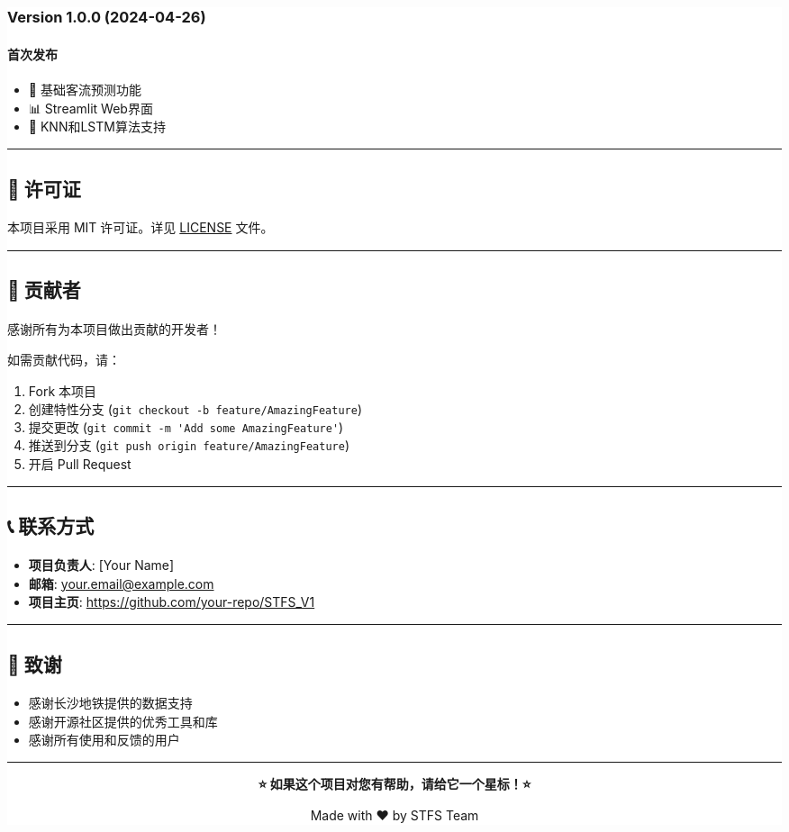 ### Version 1.0.0 (2024-04-26)

#### 首次发布
- 🎉 基础客流预测功能
- 📊 Streamlit Web界面
- 🤖 KNN和LSTM算法支持

---

## 📄 许可证

本项目采用 MIT 许可证。详见 [LICENSE](LICENSE) 文件。

---

## 👥 贡献者

感谢所有为本项目做出贡献的开发者！

如需贡献代码，请：
1. Fork 本项目
2. 创建特性分支 (`git checkout -b feature/AmazingFeature`)
3. 提交更改 (`git commit -m 'Add some AmazingFeature'`)
4. 推送到分支 (`git push origin feature/AmazingFeature`)
5. 开启 Pull Request

---

## 📞 联系方式

- **项目负责人**: [Your Name]
- **邮箱**: your.email@example.com
- **项目主页**: https://github.com/your-repo/STFS_V1

---

## 🙏 致谢

- 感谢长沙地铁提供的数据支持
- 感谢开源社区提供的优秀工具和库
- 感谢所有使用和反馈的用户

---

<div align="center">

**⭐ 如果这个项目对您有帮助，请给它一个星标！⭐**

Made with ❤️ by STFS Team

</div>
